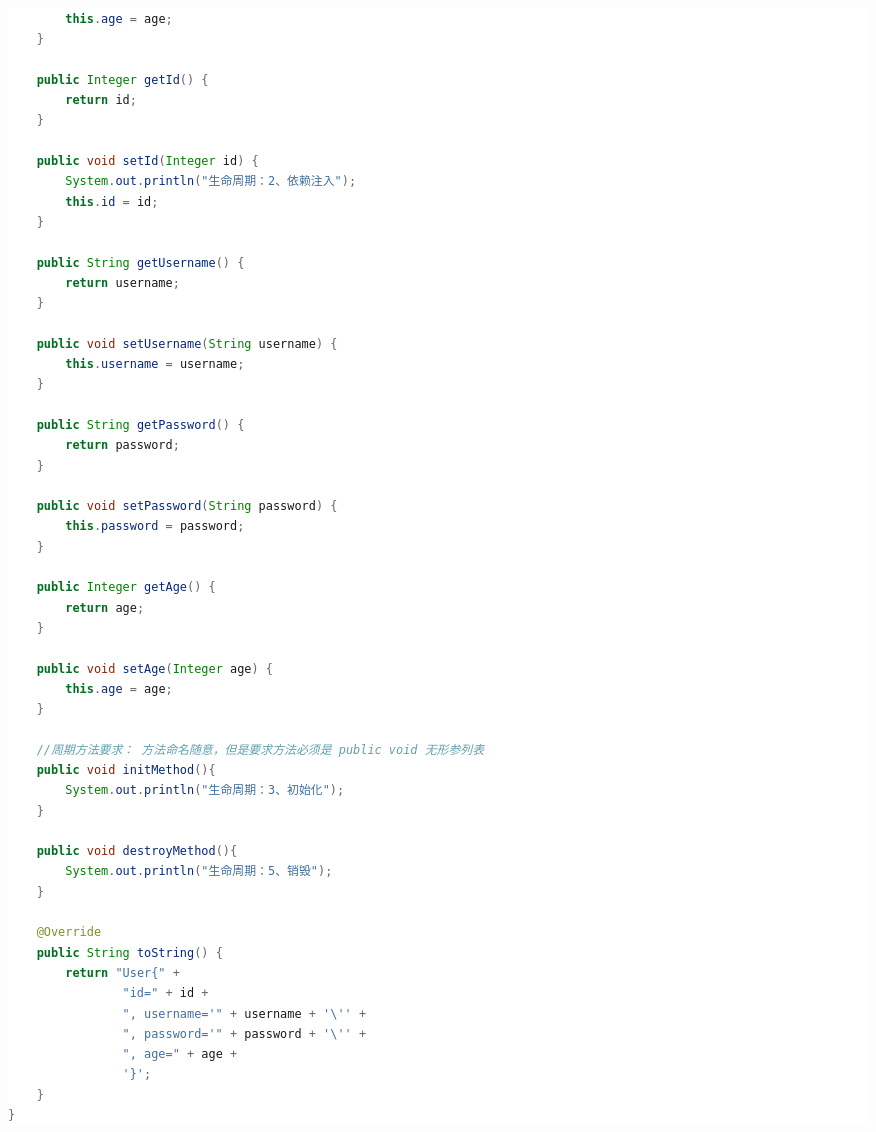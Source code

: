 ```java
        this.age = age;
    }

    public Integer getId() {
        return id;
    }

    public void setId(Integer id) {
        System.out.println("生命周期：2、依赖注入");
        this.id = id;
    }

    public String getUsername() {
        return username;
    }

    public void setUsername(String username) {
        this.username = username;
    }

    public String getPassword() {
        return password;
    }

    public void setPassword(String password) {
        this.password = password;
    }

    public Integer getAge() {
        return age;
    }

    public void setAge(Integer age) {
        this.age = age;
    }

    //周期方法要求： 方法命名随意，但是要求方法必须是 public void 无形参列表
    public void initMethod(){
        System.out.println("生命周期：3、初始化");
    }

    public void destroyMethod(){
        System.out.println("生命周期：5、销毁");
    }

    @Override
    public String toString() {
        return "User{" +
                "id=" + id +
                ", username='" + username + '\'' +
                ", password='" + password + '\'' +
                ", age=" + age +
                '}';
    }
}
```
